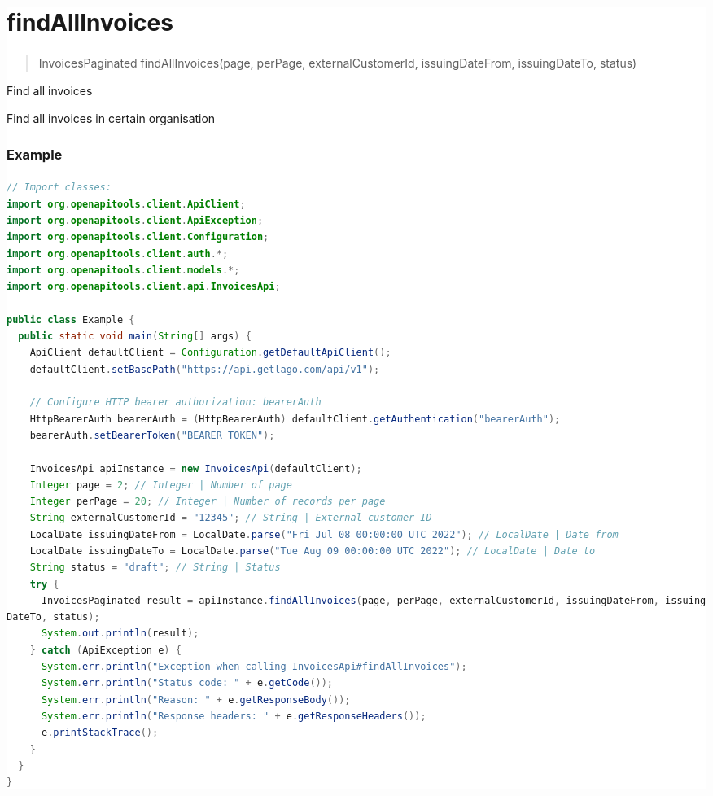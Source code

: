 <a id="findAllInvoices"></a>
# **findAllInvoices**
> InvoicesPaginated findAllInvoices(page, perPage, externalCustomerId, issuingDateFrom, issuingDateTo, status)

Find all invoices

Find all invoices in certain organisation

### Example
```java
// Import classes:
import org.openapitools.client.ApiClient;
import org.openapitools.client.ApiException;
import org.openapitools.client.Configuration;
import org.openapitools.client.auth.*;
import org.openapitools.client.models.*;
import org.openapitools.client.api.InvoicesApi;

public class Example {
  public static void main(String[] args) {
    ApiClient defaultClient = Configuration.getDefaultApiClient();
    defaultClient.setBasePath("https://api.getlago.com/api/v1");
    
    // Configure HTTP bearer authorization: bearerAuth
    HttpBearerAuth bearerAuth = (HttpBearerAuth) defaultClient.getAuthentication("bearerAuth");
    bearerAuth.setBearerToken("BEARER TOKEN");

    InvoicesApi apiInstance = new InvoicesApi(defaultClient);
    Integer page = 2; // Integer | Number of page
    Integer perPage = 20; // Integer | Number of records per page
    String externalCustomerId = "12345"; // String | External customer ID
    LocalDate issuingDateFrom = LocalDate.parse("Fri Jul 08 00:00:00 UTC 2022"); // LocalDate | Date from
    LocalDate issuingDateTo = LocalDate.parse("Tue Aug 09 00:00:00 UTC 2022"); // LocalDate | Date to
    String status = "draft"; // String | Status
    try {
      InvoicesPaginated result = apiInstance.findAllInvoices(page, perPage, externalCustomerId, issuingDateFrom, issuingDateTo, status);
      System.out.println(result);
    } catch (ApiException e) {
      System.err.println("Exception when calling InvoicesApi#findAllInvoices");
      System.err.println("Status code: " + e.getCode());
      System.err.println("Reason: " + e.getResponseBody());
      System.err.println("Response headers: " + e.getResponseHeaders());
      e.printStackTrace();
    }
  }
}
```
